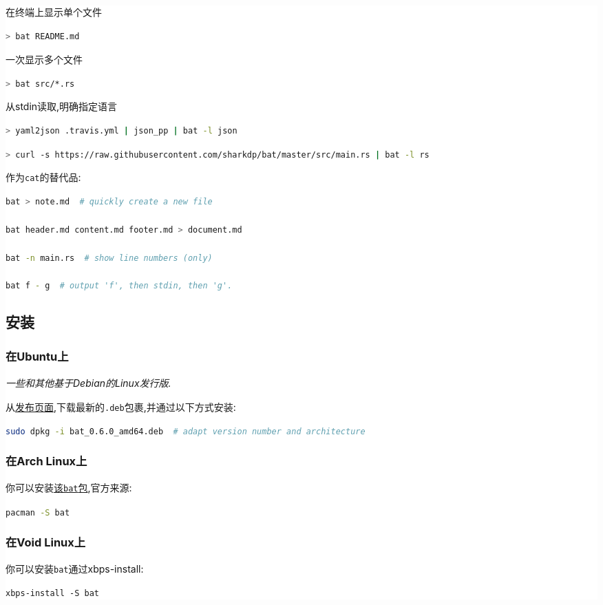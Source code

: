 在终端上显示单个文件

```bash
> bat README.md
```

一次显示多个文件

```bash
> bat src/*.rs
```

从stdin读取,明确指定语言

```bash
> yaml2json .travis.yml | json_pp | bat -l json
```

```bash
> curl -s https://raw.githubusercontent.com/sharkdp/bat/master/src/main.rs | bat -l rs
```

作为`cat`的替代品: 

```bash
bat > note.md  # quickly create a new file

bat header.md content.md footer.md > document.md

bat -n main.rs  # show line numbers (only)

bat f - g  # output 'f', then stdin, then 'g'.
```

## 安装

### 在Ubuntu上

*一些和其他基于Debian的Linux发行版.*

从[发布页面](https://github.com/sharkdp/bat/releases),下载最新的`.deb`包裹,并通过以下方式安装: 

```bash
sudo dpkg -i bat_0.6.0_amd64.deb  # adapt version number and architecture
```

### 在Arch Linux上

你可以安装[该`bat`包](https://www.archlinux.org/packages/community/x86_64/bat/),官方来源: 

```bash
pacman -S bat
```

### 在Void Linux上

你可以安装`bat`通过xbps-install: 

    xbps-install -S bat
